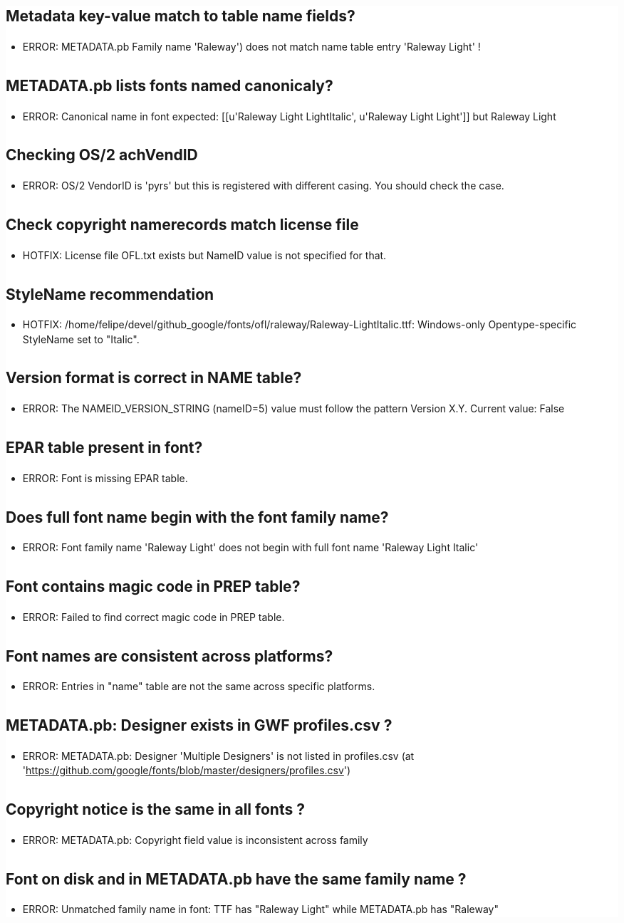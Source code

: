 ## Metadata key-value match to table name fields?
* ERROR: METADATA.pb Family name 'Raleway') does not match name table entry 'Raleway Light' !

## METADATA.pb lists fonts named canonicaly?
* ERROR: Canonical name in font expected: [[u'Raleway Light LightItalic', u'Raleway Light Light']] but Raleway Light

## Checking OS/2 achVendID
* ERROR: OS/2 VendorID is 'pyrs' but this is registered with different casing. You should check the case.

## Check copyright namerecords match license file
* HOTFIX: License file OFL.txt exists but NameID value is not specified for that.

## StyleName recommendation
* HOTFIX: /home/felipe/devel/github_google/fonts/ofl/raleway/Raleway-LightItalic.ttf: Windows-only Opentype-specific StyleName set to "Italic".

## Version format is correct in NAME table?
* ERROR: The NAMEID_VERSION_STRING (nameID=5) value must follow the pattern Version X.Y. Current value: False

## EPAR table present in font?
* ERROR: Font is missing EPAR table.

## Does full font name begin with the font family name?
* ERROR: Font family name 'Raleway Light' does not begin with full font name 'Raleway Light Italic'

## Font contains magic code in PREP table?
* ERROR: Failed to find correct magic code in PREP table.

## Font names are consistent across platforms?
* ERROR: Entries in "name" table are not the same across specific platforms.

## METADATA.pb: Designer exists in GWF profiles.csv ?
* ERROR: METADATA.pb: Designer 'Multiple Designers' is not listed in profiles.csv (at 'https://github.com/google/fonts/blob/master/designers/profiles.csv')

## Copyright notice is the same in all fonts ?
* ERROR: METADATA.pb: Copyright field value is inconsistent across family

## Font on disk and in METADATA.pb have the same family name ?
* ERROR: Unmatched family name in font: TTF has "Raleway Light" while METADATA.pb has "Raleway"

